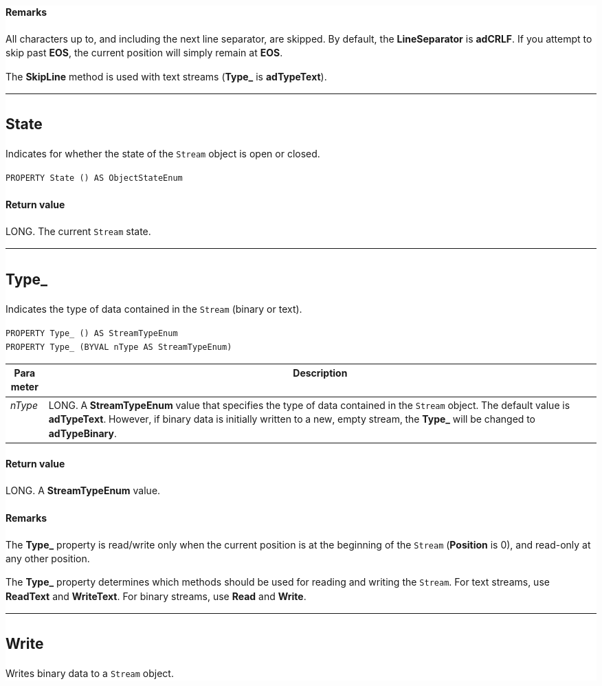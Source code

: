 #### Remarks

All characters up to, and including the next line separator, are skipped. By default, the **LineSeparator** is **adCRLF**. If you attempt to skip past **EOS**, the current position will simply remain at **EOS**.

The **SkipLine** method is used with text streams (**Type_** is **adTypeText**).

---

## State

Indicates for whether the state of the `Stream` object is open or closed.

```
PROPERTY State () AS ObjectStateEnum
```

#### Return value

LONG. The current `Stream` state.

---

## Type_

Indicates the type of data contained in the `Stream` (binary or text).

```
PROPERTY Type_ () AS StreamTypeEnum
PROPERTY Type_ (BYVAL nType AS StreamTypeEnum)
```

| Parameter  | Description |
| ---------- | ----------- |
| *nType* | LONG. A **StreamTypeEnum** value that specifies the type of data contained in the `Stream` object. The default value is **adTypeText**. However, if binary data is initially written to a new, empty stream, the **Type_** will be changed to **adTypeBinary**. |

#### Return value

LONG. A **StreamTypeEnum** value.

#### Remarks

The **Type_** property is read/write only when the current position is at the beginning of the `Stream` (**Position** is 0), and read-only at any other position.

The **Type_** property determines which methods should be used for reading and writing the `Stream`. For text streams, use **ReadText** and **WriteText**. For binary streams, use **Read** and **Write**.

---

## Write

Writes binary data to a `Stream` object.
